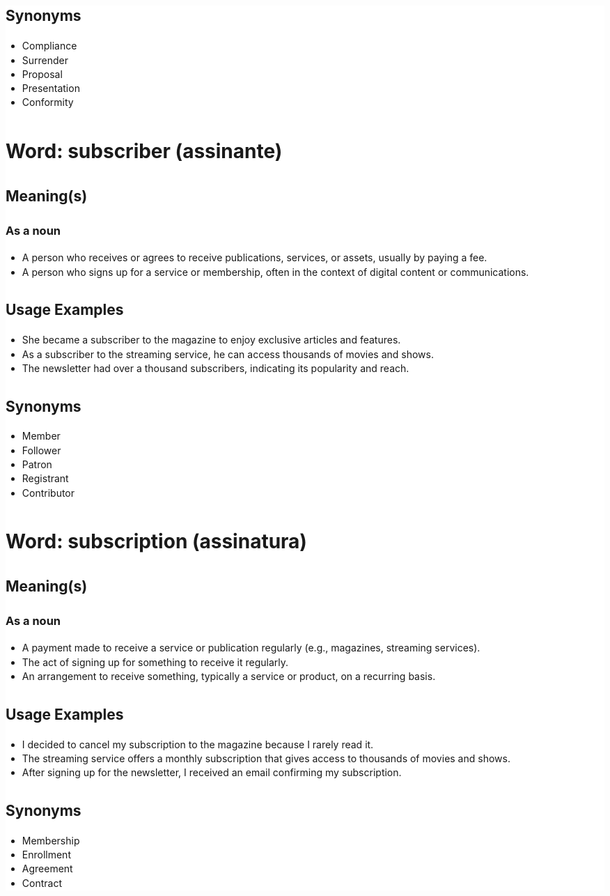 ## Synonyms  
- Compliance  
- Surrender  
- Proposal  
- Presentation  
- Conformity  

# Word: subscriber (assinante)  
## Meaning(s)  
### As a noun  
- A person who receives or agrees to receive publications, services, or assets, usually by paying a fee.  
- A person who signs up for a service or membership, often in the context of digital content or communications.  

## Usage Examples  
- She became a subscriber to the magazine to enjoy exclusive articles and features.  
- As a subscriber to the streaming service, he can access thousands of movies and shows.  
- The newsletter had over a thousand subscribers, indicating its popularity and reach.  

## Synonyms  
- Member  
- Follower  
- Patron  
- Registrant  
- Contributor  

# Word: subscription (assinatura)  
## Meaning(s)  
### As a noun  
- A payment made to receive a service or publication regularly (e.g., magazines, streaming services).  
- The act of signing up for something to receive it regularly.  
- An arrangement to receive something, typically a service or product, on a recurring basis.  

## Usage Examples  
- I decided to cancel my subscription to the magazine because I rarely read it.  
- The streaming service offers a monthly subscription that gives access to thousands of movies and shows.  
- After signing up for the newsletter, I received an email confirming my subscription.  

## Synonyms  
- Membership  
- Enrollment  
- Agreement  
- Contract  
